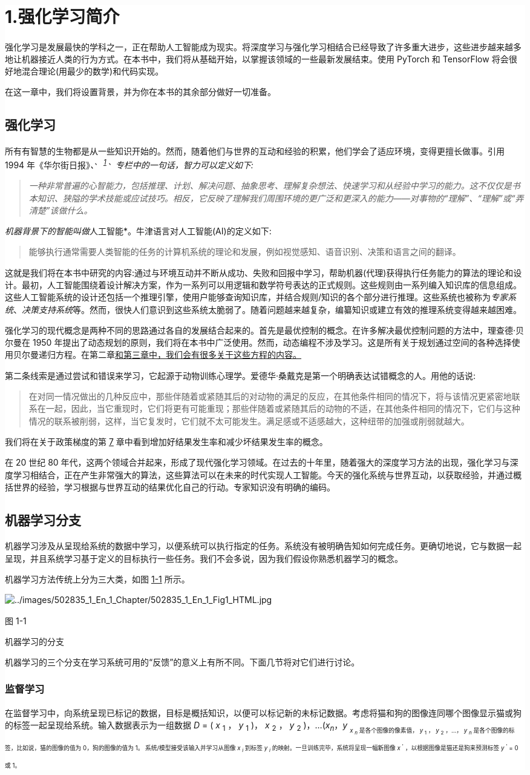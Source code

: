 # 1.强化学习简介

强化学习是发展最快的学科之一，正在帮助人工智能成为现实。将深度学习与强化学习相结合已经导致了许多重大进步，这些进步越来越多地让机器接近人类的行为方式。在本书中，我们将从基础开始，以掌握该领域的一些最新发展结束。使用 PyTorch 和 TensorFlow 将会很好地混合理论(用最少的数学)和代码实现。

在这一章中，我们将设置背景，并为你在本书的其余部分做好一切准备。

## 强化学习

所有有智慧的生物都是从一些知识开始的。然而，随着他们与世界的互动和经验的积累，他们学会了适应环境，变得更擅长做事。引用 1994 年《华尔街日报》*、<sup>、 [1](#Fn1) 、</sup>专栏中的一句话，智力可以定义如下:*

> *一种非常普遍的心智能力，包括推理、计划、解决问题、抽象思考、理解复杂想法、快速学习和从经验中学习的能力。这不仅仅是书本知识、狭隘的学术技能或应试技巧。相反，它反映了理解我们周围环境的更广泛和更深入的能力——对事物的“理解”、“理解”或“弄清楚”该做什么。*

 *机器背景下的智能叫做*人工智能*。牛津语言对人工智能(AI)的定义如下:

> 能够执行通常需要人类智能的任务的计算机系统的理论和发展，例如视觉感知、语音识别、决策和语言之间的翻译。

这就是我们将在本书中研究的内容:通过与环境互动并不断从成功、失败和回报中学习，帮助机器(代理)获得执行任务能力的算法的理论和设计。最初，人工智能围绕着设计解决方案，作为一系列可以用逻辑和数学符号表达的正式规则。这些规则由一系列编入知识库的信息组成。这些人工智能系统的设计还包括一个推理引擎，使用户能够查询知识库，并结合规则/知识的各个部分进行推理。这些系统也被称为*专家系统*、*决策支持系统*等。然而，很快人们意识到这些系统太脆弱了。随着问题越来越复杂，编纂知识或建立有效的推理系统变得越来越困难。

强化学习的现代概念是两种不同的思路通过各自的发展结合起来的。首先是最优控制的概念。在许多解决最优控制问题的方法中，理查德·贝尔曼在 1950 年提出了动态规划的原则，我们将在本书中广泛使用。然而，动态编程不涉及学习。这是所有关于规划通过空间的各种选择使用贝尔曼递归方程。在第二章[和第三章](02.html)[中，我们会有很多关于这些方程的内容。](03.html)

第二条线索是通过尝试和错误来学习，它起源于动物训练心理学。爱德华·桑戴克是第一个明确表达试错概念的人。用他的话说:

> 在对同一情况做出的几种反应中，那些伴随着或紧随其后的对动物的满足的反应，在其他条件相同的情况下，将与该情况更紧密地联系在一起，因此，当它重现时，它们将更有可能重现；那些伴随着或紧随其后的动物的不适，在其他条件相同的情况下，它们与这种情况的联系被削弱，这样，当它复发时，它们就不太可能发生。满足感或不适感越大，这种纽带的加强或削弱就越大。

我们将在关于政策梯度的第 [7](07.html) 章中看到增加好结果发生率和减少坏结果发生率的概念。

在 20 世纪 80 年代，这两个领域合并起来，形成了现代强化学习领域。在过去的十年里，随着强大的深度学习方法的出现，强化学习与深度学习相结合，正在产生非常强大的算法，这些算法可以在未来的时代实现人工智能。今天的强化系统与世界互动，以获取经验，并通过概括世界的经验，学习根据与世界互动的结果优化自己的行动。专家知识没有明确的编码。

## 机器学习分支

机器学习涉及从呈现给系统的数据中学习，以便系统可以执行指定的任务。系统没有被明确告知如何完成任务。更确切地说，它与数据一起呈现，并且系统学习基于定义的目标执行一些任务。我们不会多说，因为我们假设你熟悉机器学习的概念。

机器学习方法传统上分为三大类，如图 [1-1](#Fig1) 所示。

![../images/502835_1_En_1_Chapter/502835_1_En_1_Fig1_HTML.jpg](../images/502835_1_En_1_Chapter/502835_1_En_1_Fig1_HTML.jpg)

图 1-1

机器学习的分支

机器学习的三个分支在学习系统可用的“反馈”的意义上有所不同。下面几节将对它们进行讨论。

### 监督学习

在监督学习中，向系统呈现已标记的数据，目标是概括知识，以便可以标记新的未标记数据。考虑将猫和狗的图像连同哪个图像显示猫或狗的标签一起呈现给系统。输入数据表示为一组数据 *D* = ( *x* <sub>1</sub> ， *y* <sub>1</sub> )， *x* <sub>2</sub> ， *y* <sub>2</sub> )，…(*x*<sub>*n*</sub>，*y* <sub><sub>*x* <sub>*n*</sub> 是各个图像的像素值， *y* <sub>1</sub> ， *y* <sub>2</sub> ，…， *y* <sub>*n*</sub> 是各个图像的标签，比如说，猫的图像的值为 0，狗的图像的值为 1。 系统/模型接受该输入并学习从图像 *x* <sub>*i*</sub> 到标签 *y* <sub>*i*</sub> 的映射。一旦训练完毕，系统将呈现一幅新图像 *x* <sup>'</sup> ，以根据图像是猫还是狗来预测标签 *y* <sup>'</sup> = 0 或 1。</sub></sub>

